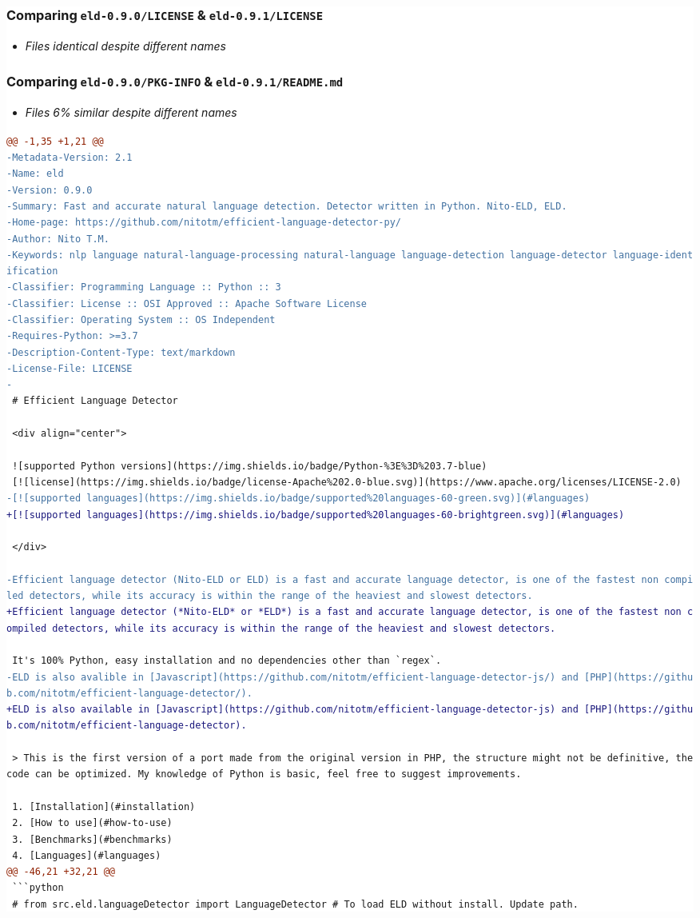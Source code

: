 ### Comparing `eld-0.9.0/LICENSE` & `eld-0.9.1/LICENSE`

 * *Files identical despite different names*

### Comparing `eld-0.9.0/PKG-INFO` & `eld-0.9.1/README.md`

 * *Files 6% similar despite different names*

```diff
@@ -1,35 +1,21 @@
-Metadata-Version: 2.1
-Name: eld
-Version: 0.9.0
-Summary: Fast and accurate natural language detection. Detector written in Python. Nito-ELD, ELD.
-Home-page: https://github.com/nitotm/efficient-language-detector-py/
-Author: Nito T.M.
-Keywords: nlp language natural-language-processing natural-language language-detection language-detector language-identification
-Classifier: Programming Language :: Python :: 3
-Classifier: License :: OSI Approved :: Apache Software License
-Classifier: Operating System :: OS Independent
-Requires-Python: >=3.7
-Description-Content-Type: text/markdown
-License-File: LICENSE
-
 # Efficient Language Detector
 
 <div align="center">
 	
 ![supported Python versions](https://img.shields.io/badge/Python-%3E%3D%203.7-blue)
 [![license](https://img.shields.io/badge/license-Apache%202.0-blue.svg)](https://www.apache.org/licenses/LICENSE-2.0)
-[![supported languages](https://img.shields.io/badge/supported%20languages-60-green.svg)](#languages)
+[![supported languages](https://img.shields.io/badge/supported%20languages-60-brightgreen.svg)](#languages)
 	
 </div>
 
-Efficient language detector (Nito-ELD or ELD) is a fast and accurate language detector, is one of the fastest non compiled detectors, while its accuracy is within the range of the heaviest and slowest detectors.
+Efficient language detector (*Nito-ELD* or *ELD*) is a fast and accurate language detector, is one of the fastest non compiled detectors, while its accuracy is within the range of the heaviest and slowest detectors.
 
 It's 100% Python, easy installation and no dependencies other than `regex`.  
-ELD is also avalible in [Javascript](https://github.com/nitotm/efficient-language-detector-js/) and [PHP](https://github.com/nitotm/efficient-language-detector/).
+ELD is also available in [Javascript](https://github.com/nitotm/efficient-language-detector-js) and [PHP](https://github.com/nitotm/efficient-language-detector).
 
 > This is the first version of a port made from the original version in PHP, the structure might not be definitive, the code can be optimized. My knowledge of Python is basic, feel free to suggest improvements.
 
 1. [Installation](#installation)
 2. [How to use](#how-to-use)
 3. [Benchmarks](#benchmarks)
 4. [Languages](#languages)
@@ -46,21 +32,21 @@
 ```python
 # from src.eld.languageDetector import LanguageDetector # To load ELD without install. Update path.
```
